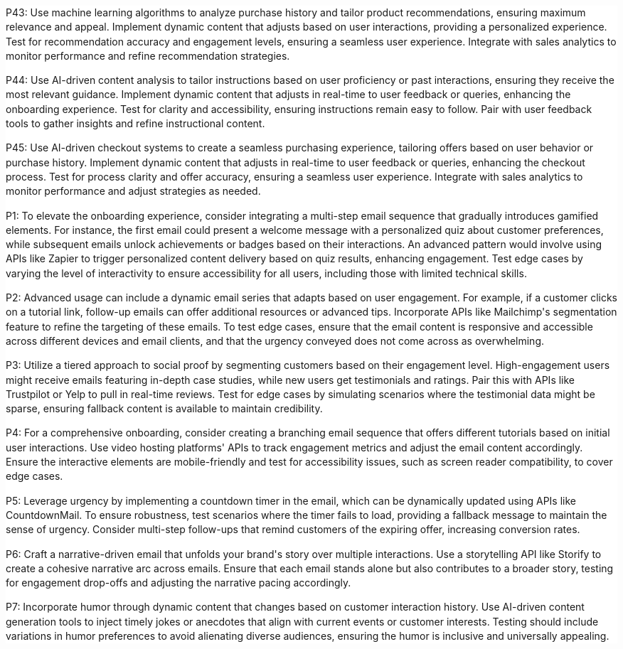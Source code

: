 P43: Use machine learning algorithms to analyze purchase history and tailor product recommendations, ensuring maximum relevance and appeal. Implement dynamic content that adjusts based on user interactions, providing a personalized experience. Test for recommendation accuracy and engagement levels, ensuring a seamless user experience. Integrate with sales analytics to monitor performance and refine recommendation strategies.

P44: Use AI-driven content analysis to tailor instructions based on user proficiency or past interactions, ensuring they receive the most relevant guidance. Implement dynamic content that adjusts in real-time to user feedback or queries, enhancing the onboarding experience. Test for clarity and accessibility, ensuring instructions remain easy to follow. Pair with user feedback tools to gather insights and refine instructional content.

P45: Use AI-driven checkout systems to create a seamless purchasing experience, tailoring offers based on user behavior or purchase history. Implement dynamic content that adjusts in real-time to user feedback or queries, enhancing the checkout process. Test for process clarity and offer accuracy, ensuring a seamless user experience. Integrate with sales analytics to monitor performance and adjust strategies as needed.

P1: To elevate the onboarding experience, consider integrating a multi-step email sequence that gradually introduces gamified elements. For instance, the first email could present a welcome message with a personalized quiz about customer preferences, while subsequent emails unlock achievements or badges based on their interactions. An advanced pattern would involve using APIs like Zapier to trigger personalized content delivery based on quiz results, enhancing engagement. Test edge cases by varying the level of interactivity to ensure accessibility for all users, including those with limited technical skills.

P2: Advanced usage can include a dynamic email series that adapts based on user engagement. For example, if a customer clicks on a tutorial link, follow-up emails can offer additional resources or advanced tips. Incorporate APIs like Mailchimp's segmentation feature to refine the targeting of these emails. To test edge cases, ensure that the email content is responsive and accessible across different devices and email clients, and that the urgency conveyed does not come across as overwhelming.

P3: Utilize a tiered approach to social proof by segmenting customers based on their engagement level. High-engagement users might receive emails featuring in-depth case studies, while new users get testimonials and ratings. Pair this with APIs like Trustpilot or Yelp to pull in real-time reviews. Test for edge cases by simulating scenarios where the testimonial data might be sparse, ensuring fallback content is available to maintain credibility.

P4: For a comprehensive onboarding, consider creating a branching email sequence that offers different tutorials based on initial user interactions. Use video hosting platforms' APIs to track engagement metrics and adjust the email content accordingly. Ensure the interactive elements are mobile-friendly and test for accessibility issues, such as screen reader compatibility, to cover edge cases.

P5: Leverage urgency by implementing a countdown timer in the email, which can be dynamically updated using APIs like CountdownMail. To ensure robustness, test scenarios where the timer fails to load, providing a fallback message to maintain the sense of urgency. Consider multi-step follow-ups that remind customers of the expiring offer, increasing conversion rates.

P6: Craft a narrative-driven email that unfolds your brand's story over multiple interactions. Use a storytelling API like Storify to create a cohesive narrative arc across emails. Ensure that each email stands alone but also contributes to a broader story, testing for engagement drop-offs and adjusting the narrative pacing accordingly.

P7: Incorporate humor through dynamic content that changes based on customer interaction history. Use AI-driven content generation tools to inject timely jokes or anecdotes that align with current events or customer interests. Testing should include variations in humor preferences to avoid alienating diverse audiences, ensuring the humor is inclusive and universally appealing.
